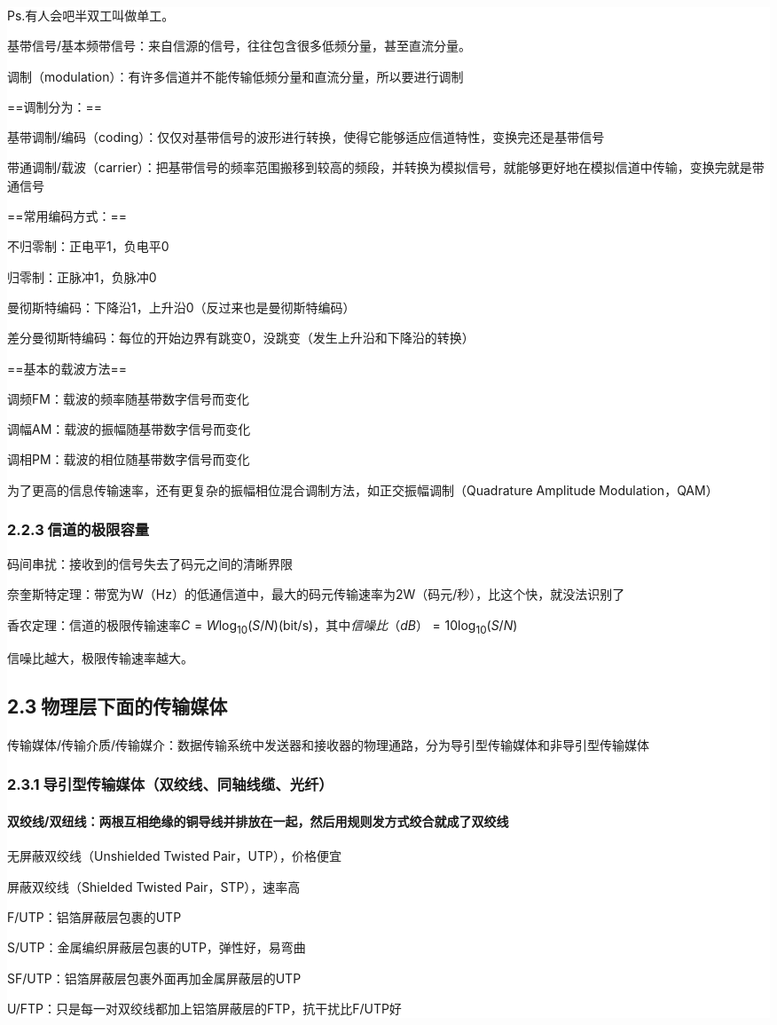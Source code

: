 Ps.有人会吧半双工叫做单工。

基带信号/基本频带信号：来自信源的信号，往往包含很多低频分量，甚至直流分量。

调制（modulation）：有许多信道并不能传输低频分量和直流分量，所以要进行调制

==调制分为：==

基带调制/编码（coding）：仅仅对基带信号的波形进行转换，使得它能够适应信道特性，变换完还是基带信号

带通调制/载波（carrier）：把基带信号的频率范围搬移到较高的频段，并转换为模拟信号，就能够更好地在模拟信道中传输，变换完就是带通信号

==常用编码方式：==

不归零制：正电平1，负电平0

归零制：正脉冲1，负脉冲0

曼彻斯特编码：下降沿1，上升沿0（反过来也是曼彻斯特编码）

差分曼彻斯特编码：每位的开始边界有跳变0，没跳变（发生上升沿和下降沿的转换）

==基本的载波方法==

调频FM：载波的频率随基带数字信号而变化

调幅AM：载波的振幅随基带数字信号而变化

调相PM：载波的相位随基带数字信号而变化

为了更高的信息传输速率，还有更复杂的振幅相位混合调制方法，如正交振幅调制（Quadrature Amplitude Modulation，QAM）

### 2.2.3 信道的极限容量

码间串扰：接收到的信号失去了码元之间的清晰界限

奈奎斯特定理：带宽为W（Hz）的低通信道中，最大的码元传输速率为2W（码元/秒），比这个快，就没法识别了

香农定理：信道的极限传输速率$C=W\log_{10}{(S/N)}$(bit/s)，其中$信噪比（dB）=10\log_{10}{(S/N)}$

信噪比越大，极限传输速率越大。

## 2.3 物理层下面的传输媒体

传输媒体/传输介质/传输媒介：数据传输系统中发送器和接收器的物理通路，分为导引型传输媒体和非导引型传输媒体

### 2.3.1 导引型传输媒体（双绞线、同轴线缆、光纤）

#### 双绞线/双纽线：两根互相绝缘的铜导线并排放在一起，然后用规则发方式绞合就成了双绞线

无屏蔽双绞线（Unshielded Twisted Pair，UTP），价格便宜

屏蔽双绞线（Shielded Twisted Pair，STP），速率高

F/UTP：铝箔屏蔽层包裹的UTP

S/UTP：金属编织屏蔽层包裹的UTP，弹性好，易弯曲

SF/UTP：铝箔屏蔽层包裹外面再加金属屏蔽层的UTP

U/FTP：只是每一对双绞线都加上铝箔屏蔽层的FTP，抗干扰比F/UTP好
